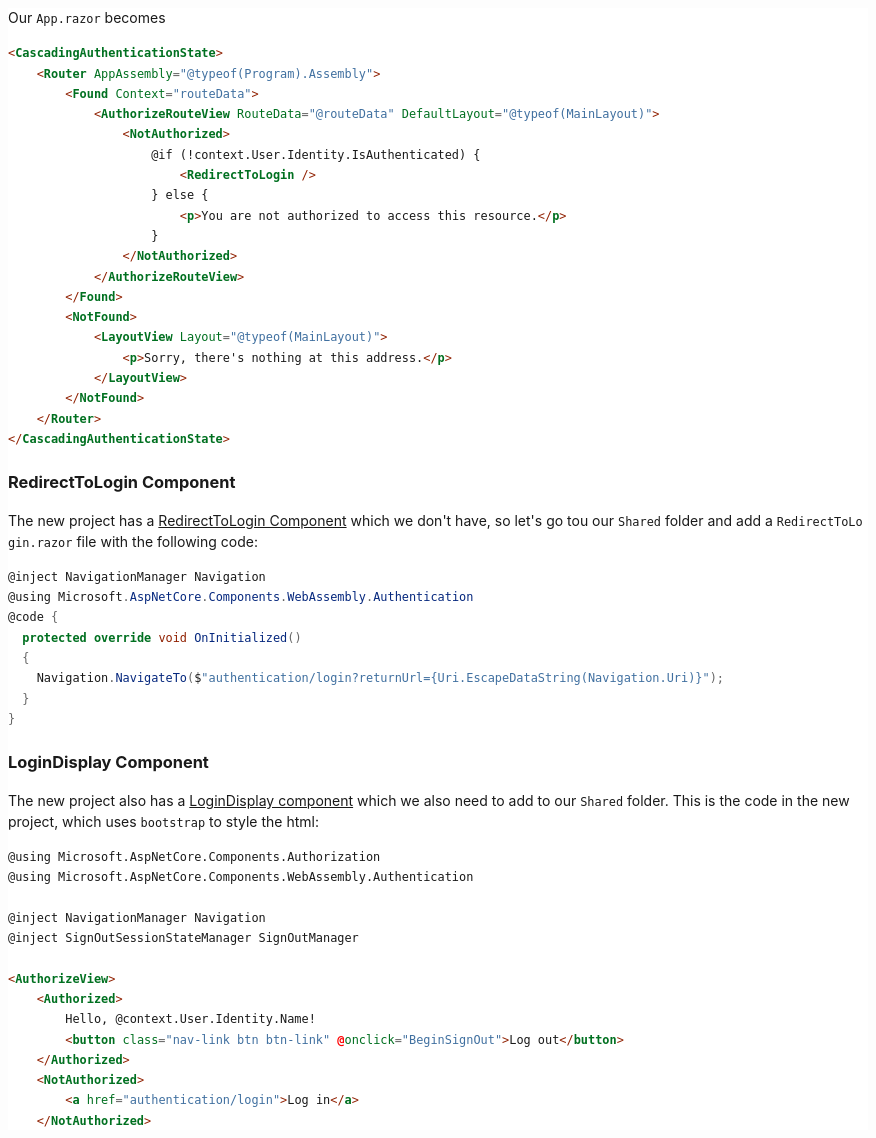 Our `App.razor` becomes

```html
<CascadingAuthenticationState>
    <Router AppAssembly="@typeof(Program).Assembly">
        <Found Context="routeData">
            <AuthorizeRouteView RouteData="@routeData" DefaultLayout="@typeof(MainLayout)">
                <NotAuthorized>
                    @if (!context.User.Identity.IsAuthenticated) {
                        <RedirectToLogin />
                    } else {
                        <p>You are not authorized to access this resource.</p>
                    }
                </NotAuthorized>
            </AuthorizeRouteView>
        </Found>
        <NotFound>
            <LayoutView Layout="@typeof(MainLayout)">
                <p>Sorry, there's nothing at this address.</p>
            </LayoutView>
        </NotFound>
    </Router>
</CascadingAuthenticationState>
```

### RedirectToLogin Component

The new project has a [RedirectToLogin Component](https://docs.microsoft.com/en-us/aspnet/core/security/blazor/webassembly/standalone-with-authentication-library?view=aspnetcore-5.0#redirecttologin-component) which we don't have, so let's go tou our `Shared` folder and add a `RedirectToLogin.razor` file with the following code:

```cs
@inject NavigationManager Navigation
@using Microsoft.AspNetCore.Components.WebAssembly.Authentication
@code {
  protected override void OnInitialized()
  {
    Navigation.NavigateTo($"authentication/login?returnUrl={Uri.EscapeDataString(Navigation.Uri)}");
  }
}
```

### LoginDisplay Component

The new project also has a [LoginDisplay component](https://docs.microsoft.com/en-us/aspnet/core/security/blazor/webassembly/standalone-with-authentication-library?view=aspnetcore-5.0#logindisplay-component) which we also need to add to our `Shared` folder. This is the code in the new project, which uses `bootstrap` to style the html:

```html
@using Microsoft.AspNetCore.Components.Authorization
@using Microsoft.AspNetCore.Components.WebAssembly.Authentication

@inject NavigationManager Navigation
@inject SignOutSessionStateManager SignOutManager

<AuthorizeView>
    <Authorized>
        Hello, @context.User.Identity.Name!
        <button class="nav-link btn btn-link" @onclick="BeginSignOut">Log out</button>
    </Authorized>
    <NotAuthorized>
        <a href="authentication/login">Log in</a>
    </NotAuthorized>
```